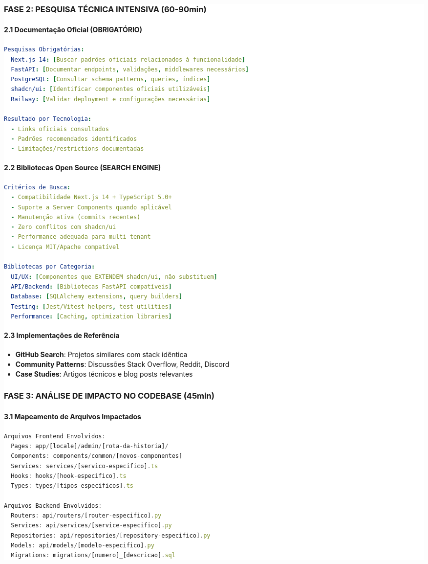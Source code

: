 ### **FASE 2: PESQUISA TÉCNICA INTENSIVA (60-90min)**

#### **2.1 Documentação Oficial (OBRIGATÓRIO)**
```yaml
Pesquisas Obrigatórias:
  Next.js 14: [Buscar padrões oficiais relacionados à funcionalidade]
  FastAPI: [Documentar endpoints, validações, middlewares necessários]  
  PostgreSQL: [Consultar schema patterns, queries, índices]
  shadcn/ui: [Identificar componentes oficiais utilizáveis]
  Railway: [Validar deployment e configurações necessárias]

Resultado por Tecnologia:
  - Links oficiais consultados
  - Padrões recomendados identificados
  - Limitações/restrictions documentadas
```

#### **2.2 Bibliotecas Open Source (SEARCH ENGINE)**
```yaml
Critérios de Busca:
  - Compatibilidade Next.js 14 + TypeScript 5.0+
  - Suporte a Server Components quando aplicável  
  - Manutenção ativa (commits recentes)
  - Zero conflitos com shadcn/ui
  - Performance adequada para multi-tenant
  - Licença MIT/Apache compatível

Bibliotecas por Categoria:
  UI/UX: [Componentes que EXTENDEM shadcn/ui, não substituem]
  API/Backend: [Bibliotecas FastAPI compatíveis]
  Database: [SQLAlchemy extensions, query builders]
  Testing: [Jest/Vitest helpers, test utilities]
  Performance: [Caching, optimization libraries]
```

#### **2.3 Implementações de Referência**
- **GitHub Search**: Projetos similares com stack idêntica
- **Community Patterns**: Discussões Stack Overflow, Reddit, Discord
- **Case Studies**: Artigos técnicos e blog posts relevantes

### **FASE 3: ANÁLISE DE IMPACTO NO CODEBASE (45min)**

#### **3.1 Mapeamento de Arquivos Impactados**
```typescript
Arquivos Frontend Envolvidos:
  Pages: app/[locale]/admin/[rota-da-historia]/
  Components: components/common/[novos-componentes]
  Services: services/[servico-especifico].ts  
  Hooks: hooks/[hook-especifico].ts
  Types: types/[tipos-especificos].ts

Arquivos Backend Envolvidos:
  Routers: api/routers/[router-especifico].py
  Services: api/services/[service-especifico].py
  Repositories: api/repositories/[repository-especifico].py
  Models: api/models/[modelo-especifico].py
  Migrations: migrations/[numero]_[descricao].sql
```
